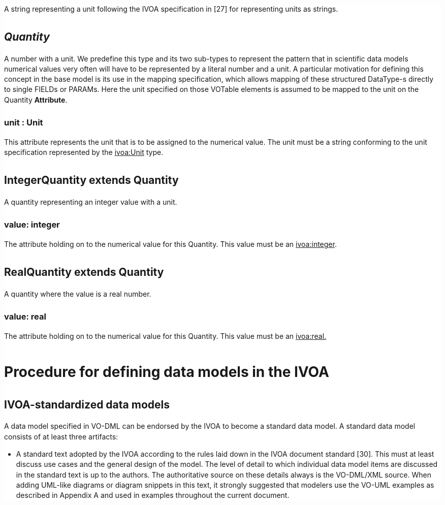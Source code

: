 A string representing a unit following the IVOA specification in \[27\]
for representing units as strings.

## *Quantity*

A number with a unit. We predefine this type and its two sub-types to
represent the pattern that in scientific data models numerical values
very often will have to be represented by a literal number and a unit. A
particular motivation for defining this concept in the base model is its
use in the mapping specification, which allows mapping of these
structured DataType-s directly to single FIELDs or PARAMs. Here the unit
specified on those VOTable elements is assumed to be mapped to the unit
on the Quantity **Attribute**.

### unit : Unit

This attribute represents the unit that is to be assigned to the
numerical value. The unit must be a string conforming to the unit
specification represented by the [ivoa:Unit](#unit-extends-string) type.

## IntegerQuantity extends Quantity

A quantity representing an integer value with a unit.

###  value: integer

The attribute holding on to the numerical value for this Quantity. This
value must be an [ivoa:integer](#integer).

## RealQuantity extends Quantity

A quantity where the value is a real number.

### value: real

The attribute holding on to the numerical value for this Quantity. This
value must be an [ivoa:real.](#real)

# Procedure for defining data models in the IVOA

## IVOA-standardized data models

A data model specified in VO-DML can be endorsed by the IVOA to become a
standard data model. A standard data model consists of at least three
artifacts:

-   A standard text adopted by the IVOA according to the rules laid down
    in the IVOA document standard \[30\]. This must at least discuss use
    cases and the general design of the model. The level of detail to
    which individual data model items are discussed in the standard text
    is up to the authors. The authoritative source on these details
    always is the VO-DML/XML source. When adding UML-like diagrams or
    diagram snippets in this text, it strongly suggested that modelers
    use the VO-UML examples as described in Appendix A and used in
    examples throughout the current document.
